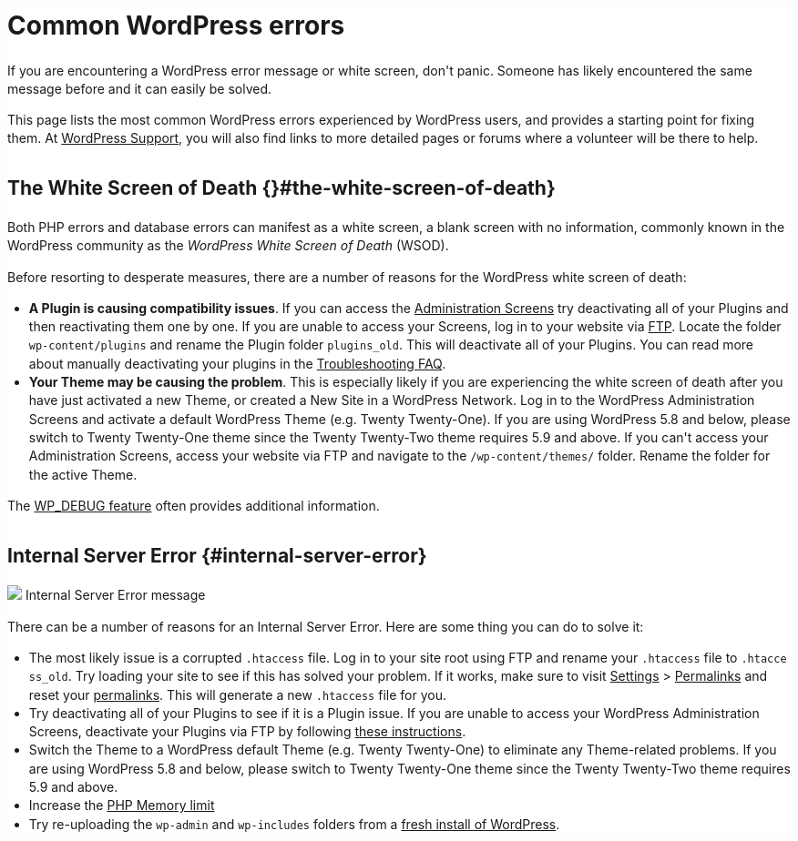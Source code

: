 # Common WordPress errors

If you are encountering a WordPress error message or white screen, don't panic. Someone has likely encountered the same message before and it can easily be solved.

This page lists the most common WordPress errors experienced by WordPress users, and provides a starting point for fixing them. At [WordPress Support](https://wordpress.org/documentation/), you will also find links to more detailed pages or forums where a volunteer will be there to help.

## The White Screen of Death {}#the-white-screen-of-death}

Both PHP errors and database errors can manifest as a white screen, a blank screen with no information, commonly known in the WordPress community as the _WordPress White Screen of Death_ (WSOD).

Before resorting to desperate measures, there are a number of reasons for the WordPress white screen of death:

* **A Plugin is causing compatibility issues**. If you can access the [Administration Screens](https://wordpress.org/documentation/article/administration-screens/) try deactivating all of your Plugins and then reactivating them one by one. If you are unable to access your Screens, log in to your website via [FTP](https://developer.wordpress.org/advanced-administration/upgrade/ftp/). Locate the folder `wp-content/plugins` and rename the Plugin folder `plugins_old`. This will deactivate all of your Plugins. You can read more about manually deactivating your plugins in the [Troubleshooting FAQ](https://wordpress.org/documentation/article/faq-troubleshooting/#how-to-deactivate-all-plugins-when-not-able-to-access-the-administrative-menus).
* **Your Theme may be causing the problem**. This is especially likely if you are experiencing the white screen of death after you have just activated a new Theme, or created a New Site in a WordPress Network. Log in to the WordPress Administration Screens and activate a default WordPress Theme (e.g. Twenty Twenty-One). If you are using WordPress 5.8 and below, please switch to Twenty Twenty-One theme since the Twenty Twenty-Two theme requires 5.9 and above. If you can't access your Administration Screens, access your website via FTP and navigate to the `/wp-content/themes/` folder. Rename the folder for the active Theme.

The [WP_DEBUG feature](https://developer.wordpress.org/advanced-administration/debug/debug-wordpress/#wp_debug) often provides additional information.

## Internal Server Error {#internal-server-error}

[![](https://wordpress.org/documentation/files/2018/11/internalservererror2.jpg)](https://wordpress.org/documentation/files/2018/11/internalservererror2.jpg)
Internal Server Error message

There can be a number of reasons for an Internal Server Error. Here are some thing you can do to solve it:

* The most likely issue is a corrupted `.htaccess` file. Log in to your site root using FTP and rename your `.htaccess` file to `.htaccess_old`. Try loading your site to see if this has solved your problem. If it works, make sure to visit [Settings](https://wordpress.org/documentation/article/administration-screens/#settings-configuration-settings) > [Permalinks](https://wordpress.org/documentation/article/administration-screens/#permalinks) and reset your [permalinks](https://wordpress.org/documentation/article/using-permalinks/). This will generate a new `.htaccess` file for you.
* Try deactivating all of your Plugins to see if it is a Plugin issue. If you are unable to access your WordPress Administration Screens, deactivate your Plugins via FTP by following [these instructions](https://wordpress.org/documentation/article/faq-troubleshooting/#how-to-deactivate-all-plugins-when-not-able-to-access-the-administrative-menus).
* Switch the Theme to a WordPress default Theme (e.g. Twenty Twenty-One) to eliminate any Theme-related problems. If you are using WordPress 5.8 and below, please switch to Twenty Twenty-One theme since the Twenty Twenty-Two theme requires 5.9 and above.
* Increase the [PHP Memory limit](https://wordpress.org/documentation/article/editing-wp-config-php/#increasing-memory-allocated-to-php)
* Try re-uploading the `wp-admin` and `wp-includes` folders from a [fresh install of WordPress](https://wordpress.org/download/).
